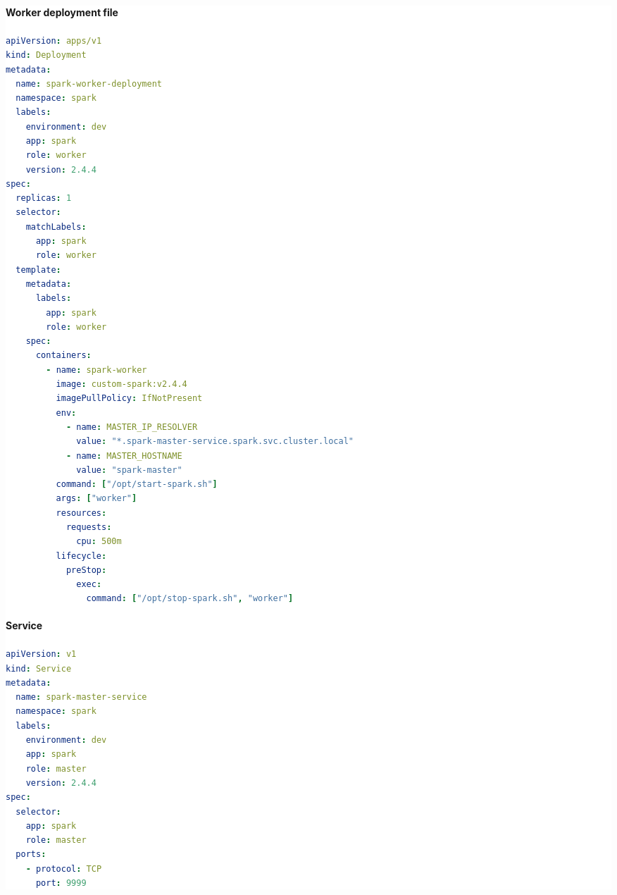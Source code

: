 #### Worker deployment file

```yaml
apiVersion: apps/v1
kind: Deployment
metadata:
  name: spark-worker-deployment
  namespace: spark
  labels:
    environment: dev
    app: spark
    role: worker
    version: 2.4.4
spec:
  replicas: 1
  selector:
    matchLabels:
      app: spark
      role: worker
  template:
    metadata:
      labels:
        app: spark
        role: worker
    spec:
      containers:
        - name: spark-worker
          image: custom-spark:v2.4.4
          imagePullPolicy: IfNotPresent
          env:
            - name: MASTER_IP_RESOLVER
              value: "*.spark-master-service.spark.svc.cluster.local"
            - name: MASTER_HOSTNAME
              value: "spark-master"
          command: ["/opt/start-spark.sh"]
          args: ["worker"]
          resources:
            requests:
              cpu: 500m
          lifecycle:
            preStop:
              exec:
                command: ["/opt/stop-spark.sh", "worker"]
```

#### Service

```yaml
apiVersion: v1
kind: Service
metadata:
  name: spark-master-service
  namespace: spark
  labels:
    environment: dev
    app: spark
    role: master
    version: 2.4.4
spec:
  selector:
    app: spark
    role: master
  ports:
    - protocol: TCP
      port: 9999
```